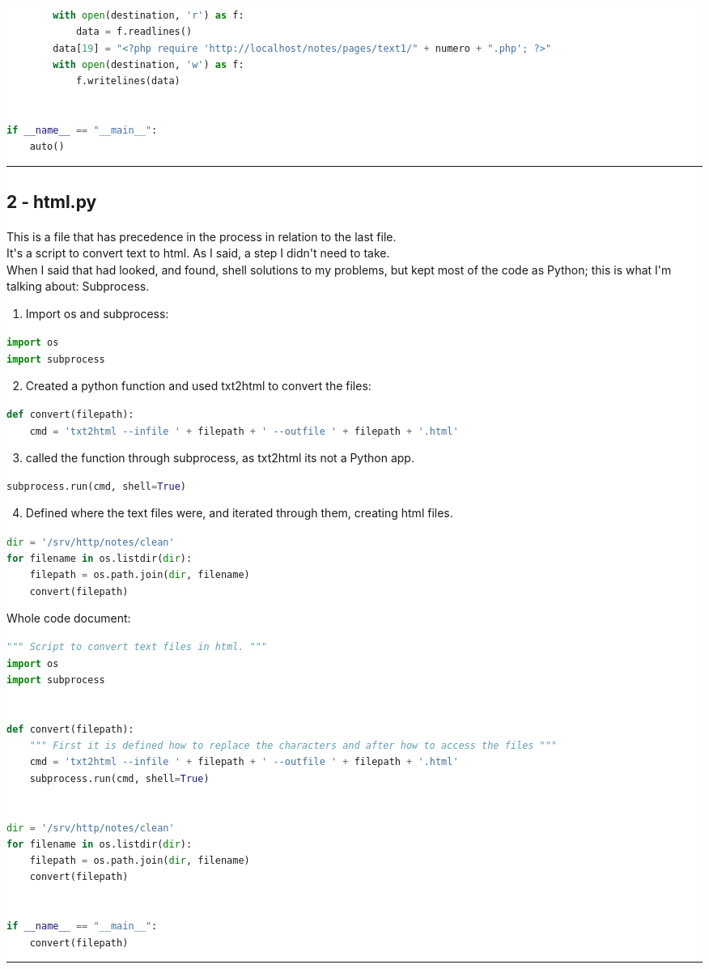 ```python
        with open(destination, 'r') as f:
            data = f.readlines()
        data[19] = "<?php require 'http://localhost/notes/pages/text1/" + numero + ".php'; ?>"
        with open(destination, 'w') as f:
            f.writelines(data)


if __name__ == "__main__":
    auto()
```
--------------------------------------------------------------------------------------------

## 2 - html.py
This is a file that has precedence in the process in relation to the last file.  
It's a script to convert text to html. As I said, a step I didn't need to take.  
When I said that had looked, and found, shell solutions to my problems, but kept most of the code as Python; this is what I'm talking about: Subprocess.  
1. Import os and subprocess:  
```python
import os
import subprocess
```
2. Created a python function and used txt2html to convert the files:  
```python
def convert(filepath):
    cmd = 'txt2html --infile ' + filepath + ' --outfile ' + filepath + '.html'
```
3. called the function through subprocess, as txt2html its not a Python app.  
```python
subprocess.run(cmd, shell=True)
```
4. Defined where the text files were, and iterated through them, creating html files.  
```python
dir = '/srv/http/notes/clean'
for filename in os.listdir(dir):
    filepath = os.path.join(dir, filename)
    convert(filepath)
```

Whole code document:
```python
""" Script to convert text files in html. """
import os
import subprocess


def convert(filepath):
    """ First it is defined how to replace the characters and after how to access the files """
    cmd = 'txt2html --infile ' + filepath + ' --outfile ' + filepath + '.html'
    subprocess.run(cmd, shell=True)


dir = '/srv/http/notes/clean'
for filename in os.listdir(dir):
    filepath = os.path.join(dir, filename)
    convert(filepath)


if __name__ == "__main__":
    convert(filepath)
```
------------------------------------------------------------------------------------------------
